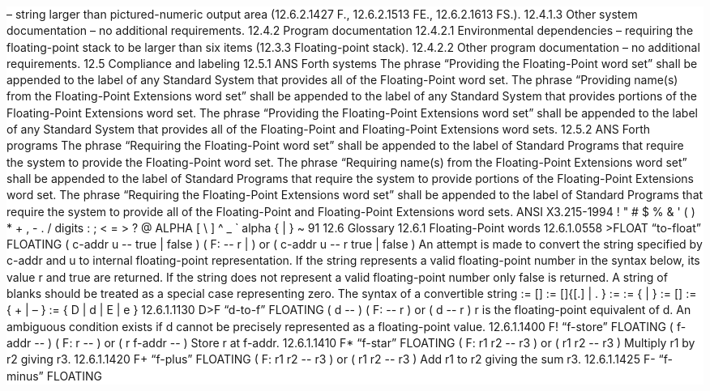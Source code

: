 – string larger than pictured-numeric output area (12.6.2.1427 F., 12.6.2.1513 FE., 12.6.2.1613 FS.). 
12.4.1.3 Other system documentation 
– no additional requirements. 
12.4.2 Program documentation 
12.4.2.1 Environmental dependencies 
– requiring the floating-point stack to be larger than six items (12.3.3 Floating-point stack). 
12.4.2.2 Other program documentation 
– no additional requirements. 
12.5 Compliance and labeling 
12.5.1 ANS Forth systems 
The phrase “Providing the Floating-Point word set” shall be appended to the label of any Standard System 
that provides all of the Floating-Point word set. 
The phrase “Providing name(s) from the Floating-Point Extensions word set” shall be appended to the label 
of any Standard System that provides portions of the Floating-Point Extensions word set. 
The phrase “Providing the Floating-Point Extensions word set” shall be appended to the label of any 
Standard System that provides all of the Floating-Point and Floating-Point Extensions word sets. 
12.5.2 ANS Forth programs 
The phrase “Requiring the Floating-Point word set” shall be appended to the label of Standard Programs 
that require the system to provide the Floating-Point word set. 
The phrase “Requiring name(s) from the Floating-Point Extensions word set” shall be appended to the label 
of Standard Programs that require the system to provide portions of the Floating-Point Extensions word set. 
The phrase “Requiring the Floating-Point Extensions word set” shall be appended to the label of Standard 
Programs that require the system to provide all of the Floating-Point and Floating-Point Extensions word 
sets. 
 ANSI X3.215-1994 
! " # $ % & ' ( ) * + , - . / digits : ; < = > ? @ ALPHA [ \ ] ^ _ ` alpha { | } ~ 91 
12.6 Glossary 
12.6.1 Floating-Point words 
12.6.1.0558 >FLOAT “to-float” FLOATING 
( c-addr u -- true | false ) ( F: -- r | ) or ( c-addr u -- r true | false ) 
An attempt is made to convert the string specified by c-addr and u to internal floating-point 
representation. If the string represents a valid floating-point number in the syntax below, its 
value r and true are returned. If the string does not represent a valid floating-point number only 
false is returned. 
A string of blanks should be treated as a special case representing zero. 
The syntax of a convertible string := <significand>[<exponent>] 
<significand> := [<sign>]{<digits>[.<digits0>] | .<digits> } 
<exponent> := <marker><digits0> 
<marker> := {<e-form> | <sign-form>} 
<e-form> := <e-char>[<sign-form>] 
<sign-form> := { + | – } 
<e-char>:= { D | d | E | e } 
12.6.1.1130 D>F “d-to-f” FLOATING 
( d -- ) ( F: -- r ) or ( d -- r ) 
r is the floating-point equivalent of d. An ambiguous condition exists if d cannot be precisely 
represented as a floating-point value. 
12.6.1.1400 F! “f-store” FLOATING 
( f-addr -- ) ( F: r -- ) or ( r f-addr -- ) 
 Store r at f-addr. 
12.6.1.1410 F* “f-star” FLOATING 
( F: r1 r2 -- r3 ) or ( r1 r2 -- r3 ) 
Multiply r1 by r2 giving r3. 
12.6.1.1420 F+ “f-plus” FLOATING 
( F: r1 r2 -- r3 ) or ( r1 r2 -- r3 ) 
Add r1 to r2 giving the sum r3. 
12.6.1.1425 F- “f-minus” FLOATING 